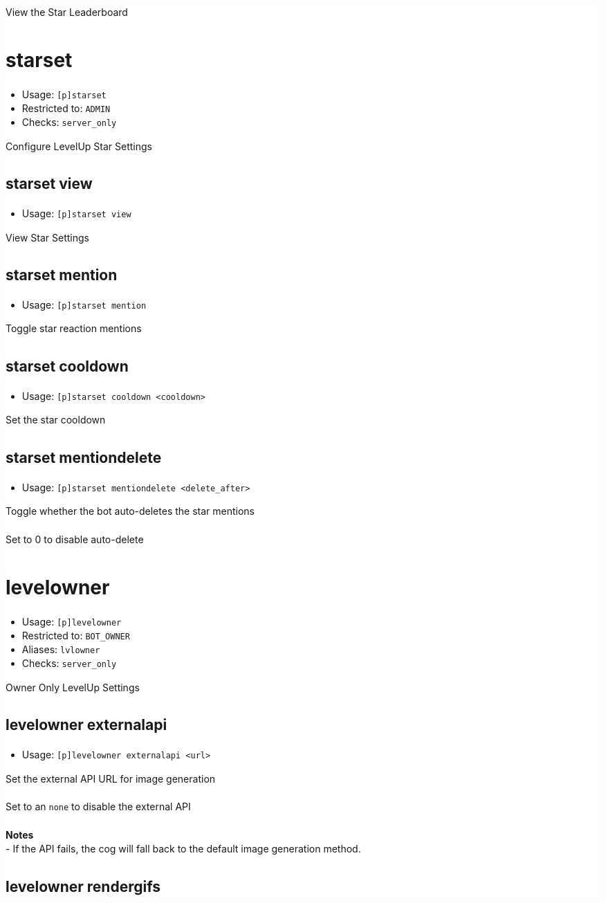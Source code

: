 View the Star Leaderboard

# starset

- Usage: `[p]starset`
- Restricted to: `ADMIN`
- Checks: `server_only`

Configure LevelUp Star Settings

## starset view

- Usage: `[p]starset view`

View Star Settings

## starset mention

- Usage: `[p]starset mention`

Toggle star reaction mentions

## starset cooldown

- Usage: `[p]starset cooldown <cooldown>`

Set the star cooldown

## starset mentiondelete

- Usage: `[p]starset mentiondelete <delete_after>`

Toggle whether the bot auto-deletes the star mentions<br/><br/>Set to 0 to disable auto-delete

# levelowner

- Usage: `[p]levelowner`
- Restricted to: `BOT_OWNER`
- Aliases: `lvlowner`
- Checks: `server_only`

Owner Only LevelUp Settings

## levelowner externalapi

- Usage: `[p]levelowner externalapi <url>`

Set the external API URL for image generation<br/><br/>Set to an `none` to disable the external API<br/><br/>**Notes**<br/>- If the API fails, the cog will fall back to the default image generation method.

## levelowner rendergifs
